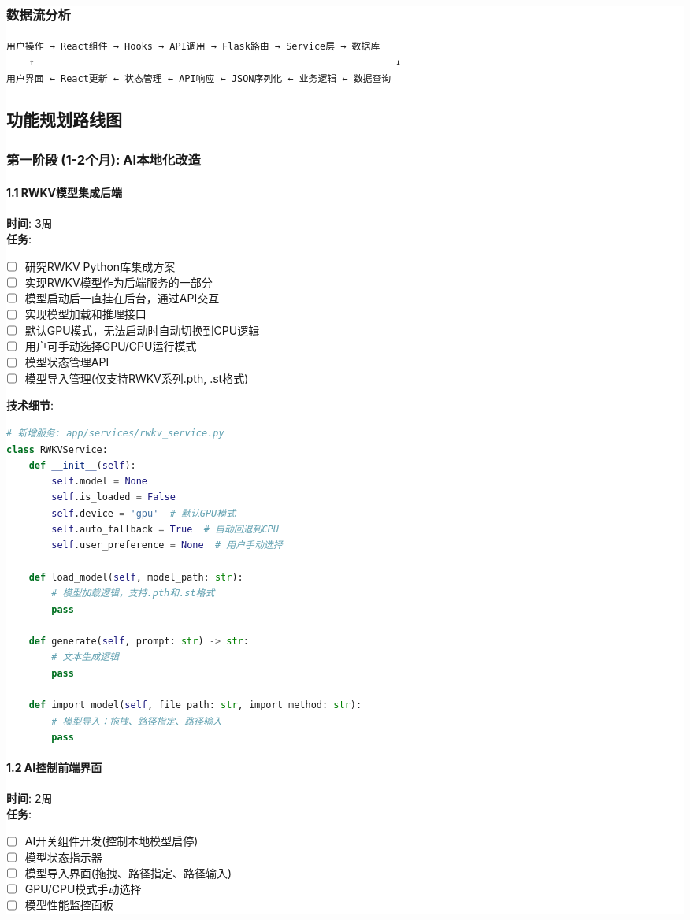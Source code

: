 ### 数据流分析
```
用户操作 → React组件 → Hooks → API调用 → Flask路由 → Service层 → 数据库
    ↑                                                                ↓
用户界面 ← React更新 ← 状态管理 ← API响应 ← JSON序列化 ← 业务逻辑 ← 数据查询
```


## 功能规划路线图

### 第一阶段 (1-2个月): AI本地化改造

#### 1.1 RWKV模型集成后端
**时间**: 3周  
**任务**:
- [ ] 研究RWKV Python库集成方案
- [ ] 实现RWKV模型作为后端服务的一部分
- [ ] 模型启动后一直挂在后台，通过API交互
- [ ] 实现模型加载和推理接口
- [ ] 默认GPU模式，无法启动时自动切换到CPU逻辑
- [ ] 用户可手动选择GPU/CPU运行模式
- [ ] 模型状态管理API
- [ ] 模型导入管理(仅支持RWKV系列.pth, .st格式)

**技术细节**:
```python
# 新增服务: app/services/rwkv_service.py
class RWKVService:
    def __init__(self):
        self.model = None
        self.is_loaded = False
        self.device = 'gpu'  # 默认GPU模式
        self.auto_fallback = True  # 自动回退到CPU
        self.user_preference = None  # 用户手动选择
    
    def load_model(self, model_path: str):
        # 模型加载逻辑，支持.pth和.st格式
        pass
    
    def generate(self, prompt: str) -> str:
        # 文本生成逻辑
        pass
    
    def import_model(self, file_path: str, import_method: str):
        # 模型导入：拖拽、路径指定、路径输入
        pass
```

#### 1.2 AI控制前端界面
**时间**: 2周  
**任务**:
- [ ] AI开关组件开发(控制本地模型启停)
- [ ] 模型状态指示器
- [ ] 模型导入界面(拖拽、路径指定、路径输入)
- [ ] GPU/CPU模式手动选择
- [ ] 模型性能监控面板
